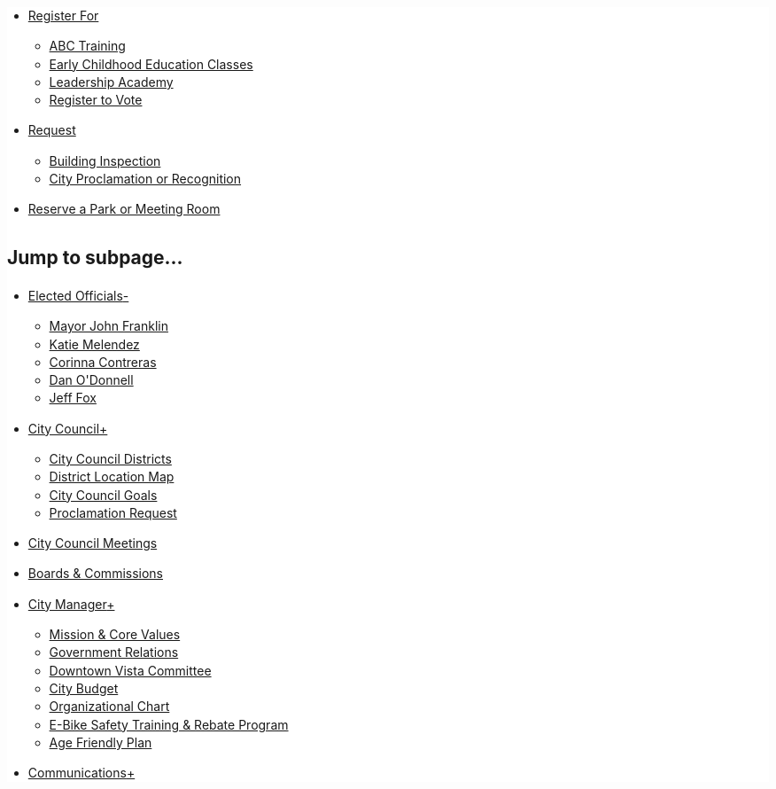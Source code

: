   
  
  - [Register For](https://www.cityofvista.com/how-do-i/register-for "Click to open Register For")
    
    - [ABC Training](https://www.cityofvista.com/how-do-i/register-for/abc-training "Click to open ABC Training")
    - [Early Childhood Education Classes](https://www.cityofvista.com/how-do-i/register-for/early-childhood-education-classes "Click to open Early Childhood Education Classes")
    - [Leadership Academy](https://www.cityofvista.com/how-do-i/register-for/leadership-academy "Click to open Leadership Academy")
    - [Register to Vote](https://www.cityofvista.com/how-do-i/register-for/register-to-vote "Click to open Register to Vote")
  - [Request](https://www.cityofvista.com/how-do-i/request "Click to open Request")
    
    - [Building Inspection](https://www.cityofvista.com/how-do-i/request/building-inspection "Click to open Building Inspection")
    - [City Proclamation or Recognition](https://www.cityofvista.com/how-do-i/request/city-proclamation-or-recognition "City Proclamation or City Council Recognition")
  - [Reserve a Park or Meeting Room](https://www.cityofvista.com/how-do-i/reserve-a-park-or-meeting-room "Click to open Reserve a Park or Meeting Room")

## Jump to subpage...

- [Elected Officials](https://www.vista.gov/city-hall/elected-officials)[-](https:void%280%29 "Expand/Collapse subpages under Sidenav Item with Children")
  
  - [Mayor John Franklin](https://www.vista.gov/city-hall/elected-officials/john-b-franklin)
  - [Katie Melendez](https://www.vista.gov/city-hall/elected-officials/katie-melendez)
  - [Corinna Contreras](https://www.vista.gov/city-hall/elected-officials/corinna-contreras)
  - [Dan O'Donnell](https://www.vista.gov/city-hall/elected-officials/dan-o-donnell)
  - [Jeff Fox](https://www.vista.gov/city-hall/elected-officials/jeff-fox)
- [City Council](https://www.vista.gov/city-hall/city-council)[+](https:void%280%29 "Expand/Collapse subpages under Sidenav Item with Children")
  
  - [City Council Districts](https://www.vista.gov/city-hall/city-council/city-council-districts)
  - [District Location Map](https://www.vista.gov/city-hall/city-council/district-location-map)
  - [City Council Goals](https://www.vista.gov/city-hall/city-council/city-council-goals)
  - [Proclamation Request](https://www.vista.gov/city-hall/city-council/proclamation-request)
- [City Council Meetings](https://www.vista.gov/city-hall/meetings-agendas)
- [Boards &amp; Commissions](https://www.vista.gov/city-hall/boards-commissions)
- [City Manager](https://www.vista.gov/city-hall/city-manager)[+](https:void%280%29 "Expand/Collapse subpages under Sidenav Item with Children")
  
  - [Mission &amp; Core Values](https://www.vista.gov/city-hall/city-manager/mission-core-values)
  - [Government Relations](https://www.vista.gov/city-hall/city-manager/government-relations)
  - [Downtown Vista Committee](https://www.vista.gov/city-hall/city-manager/downtown-vista-committee)
  - [City Budget](https://www.vista.gov/city-hall/city-manager/city-budget)
  - [Organizational Chart](https://www.vista.gov/city-hall/city-manager/city-org-chart-vista-ca)
  - [E-Bike Safety Training &amp; Rebate Program](https://www.vista.gov/city-hall/city-manager/e-bike-training-program)
  - [Age Friendly Plan](https://www.vista.gov/city-hall/city-manager/age-friendly-plan)
- [Communications](https://www.vista.gov/residents/communication)[+](https:void%280%29 "Expand/Collapse subpages under Sidenav Item with Children")
  